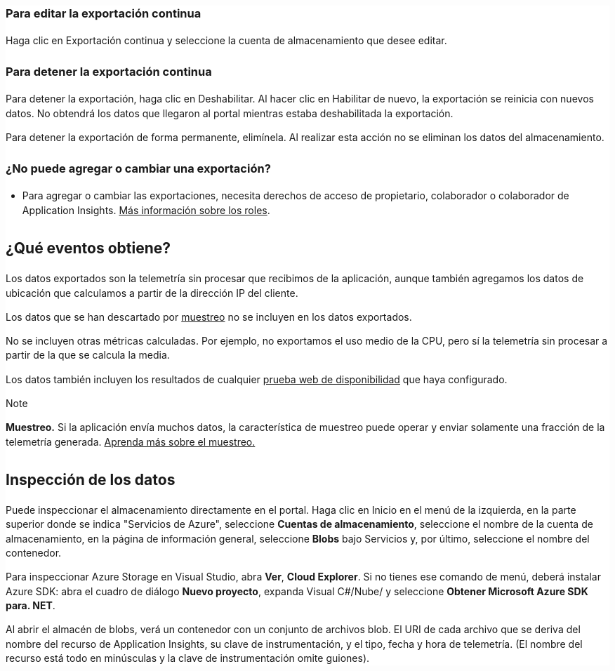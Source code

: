 ### <a name="to-edit-continuous-export"></a>Para editar la exportación continua

Haga clic en Exportación continua y seleccione la cuenta de almacenamiento que desee editar.

### <a name="to-stop-continuous-export"></a>Para detener la exportación continua

Para detener la exportación, haga clic en Deshabilitar. Al hacer clic en Habilitar de nuevo, la exportación se reinicia con nuevos datos. No obtendrá los datos que llegaron al portal mientras estaba deshabilitada la exportación.

Para detener la exportación de forma permanente, elimínela. Al realizar esta acción no se eliminan los datos del almacenamiento.

### <a name="cant-add-or-change-an-export"></a>¿No puede agregar o cambiar una exportación?
* Para agregar o cambiar las exportaciones, necesita derechos de acceso de propietario, colaborador o colaborador de Application Insights. [Más información sobre los roles][roles].

## <a name="what-events-do-you-get"></a><a name="analyze"></a> ¿Qué eventos obtiene?
Los datos exportados son la telemetría sin procesar que recibimos de la aplicación, aunque también agregamos los datos de ubicación que calculamos a partir de la dirección IP del cliente.

Los datos que se han descartado por [muestreo](./sampling.md) no se incluyen en los datos exportados.

No se incluyen otras métricas calculadas. Por ejemplo, no exportamos el uso medio de la CPU, pero sí la telemetría sin procesar a partir de la que se calcula la media.

Los datos también incluyen los resultados de cualquier [prueba web de disponibilidad](./monitor-web-app-availability.md) que haya configurado.

> [!NOTE]
> **Muestreo.** Si la aplicación envía muchos datos, la característica de muestreo puede operar y enviar solamente una fracción de la telemetría generada. [Aprenda más sobre el muestreo.](./sampling.md)
>
>

## <a name="inspect-the-data"></a><a name="get"></a> Inspección de los datos
Puede inspeccionar el almacenamiento directamente en el portal. Haga clic en Inicio en el menú de la izquierda, en la parte superior donde se indica "Servicios de Azure", seleccione **Cuentas de almacenamiento**, seleccione el nombre de la cuenta de almacenamiento, en la página de información general, seleccione **Blobs** bajo Servicios y, por último, seleccione el nombre del contenedor.

Para inspeccionar Azure Storage en Visual Studio, abra **Ver**, **Cloud Explorer**. Si no tienes ese comando de menú, deberá instalar Azure SDK: abra el cuadro de diálogo **Nuevo proyecto**, expanda Visual C#/Nube/ y seleccione **Obtener Microsoft Azure SDK para. NET**.

Al abrir el almacén de blobs, verá un contenedor con un conjunto de archivos blob. El URI de cada archivo que se deriva del nombre del recurso de Application Insights, su clave de instrumentación, y el tipo, fecha y hora de telemetría. (El nombre del recurso está todo en minúsculas y la clave de instrumentación omite guiones).


[exportasa]: ./code-sample-export-sql-stream-analytics.md
[roles]: ./resources-roles-access-control.md